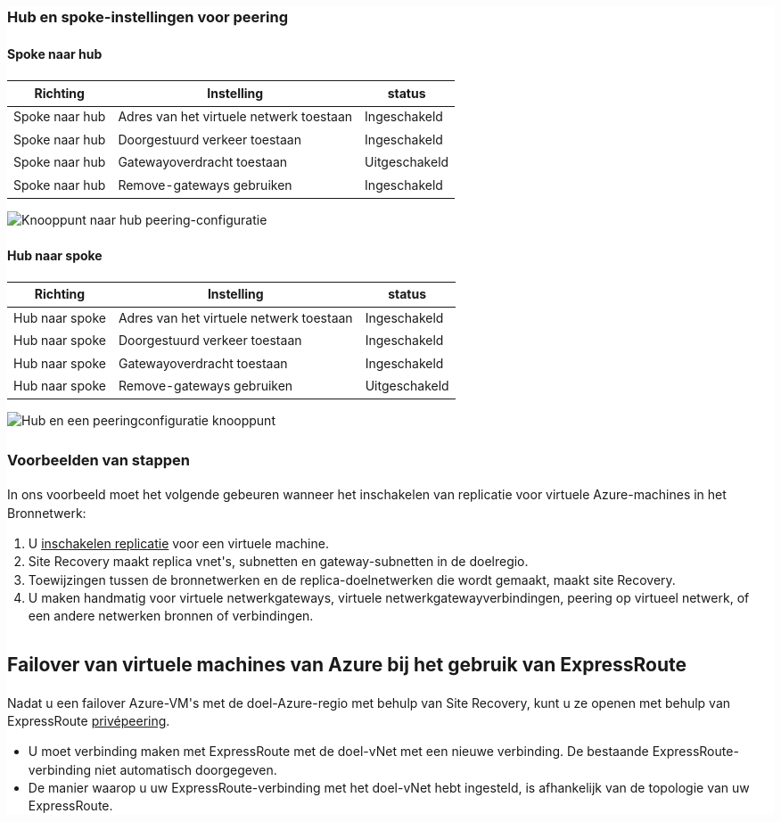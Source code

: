 ### <a name="hub-and-spoke-peering-settings"></a>Hub en spoke-instellingen voor peering

#### <a name="spoke-to-hub"></a>Spoke naar hub

**Richting** | **Instelling** | **status**
--- | --- | ---
Spoke naar hub | Adres van het virtuele netwerk toestaan | Ingeschakeld
Spoke naar hub | Doorgestuurd verkeer toestaan | Ingeschakeld
Spoke naar hub | Gatewayoverdracht toestaan | Uitgeschakeld
Spoke naar hub | Remove-gateways gebruiken | Ingeschakeld

 ![Knooppunt naar hub peering-configuratie](./media/azure-vm-disaster-recovery-with-expressroute/spoke-to-hub-peering-configuration.png)

#### <a name="hub-to-spoke"></a>Hub naar spoke

**Richting** | **Instelling** | **status**
--- | --- | ---
Hub naar spoke | Adres van het virtuele netwerk toestaan | Ingeschakeld
Hub naar spoke | Doorgestuurd verkeer toestaan | Ingeschakeld
Hub naar spoke | Gatewayoverdracht toestaan | Ingeschakeld
Hub naar spoke | Remove-gateways gebruiken | Uitgeschakeld

 ![Hub en een peeringconfiguratie knooppunt](./media/azure-vm-disaster-recovery-with-expressroute/hub-to-spoke-peering-configuration.png)

### <a name="example-steps"></a>Voorbeelden van stappen

In ons voorbeeld moet het volgende gebeuren wanneer het inschakelen van replicatie voor virtuele Azure-machines in het Bronnetwerk:

1. U [inschakelen replicatie](azure-to-azure-tutorial-enable-replication.md) voor een virtuele machine.
2. Site Recovery maakt replica vnet's, subnetten en gateway-subnetten in de doelregio.
3. Toewijzingen tussen de bronnetwerken en de replica-doelnetwerken die wordt gemaakt, maakt site Recovery.
4. U maken handmatig voor virtuele netwerkgateways, virtuele netwerkgatewayverbindingen, peering op virtueel netwerk, of een andere netwerken bronnen of verbindingen.


## <a name="fail-over-azure-vms-when-using-expressroute"></a>Failover van virtuele machines van Azure bij het gebruik van ExpressRoute

Nadat u een failover Azure-VM's met de doel-Azure-regio met behulp van Site Recovery, kunt u ze openen met behulp van ExpressRoute [privépeering](../expressroute/expressroute-circuit-peerings.md#privatepeering).

- U moet verbinding maken met ExpressRoute met de doel-vNet met een nieuwe verbinding. De bestaande ExpressRoute-verbinding niet automatisch doorgegeven.
- De manier waarop u uw ExpressRoute-verbinding met het doel-vNet hebt ingesteld, is afhankelijk van de topologie van uw ExpressRoute.

